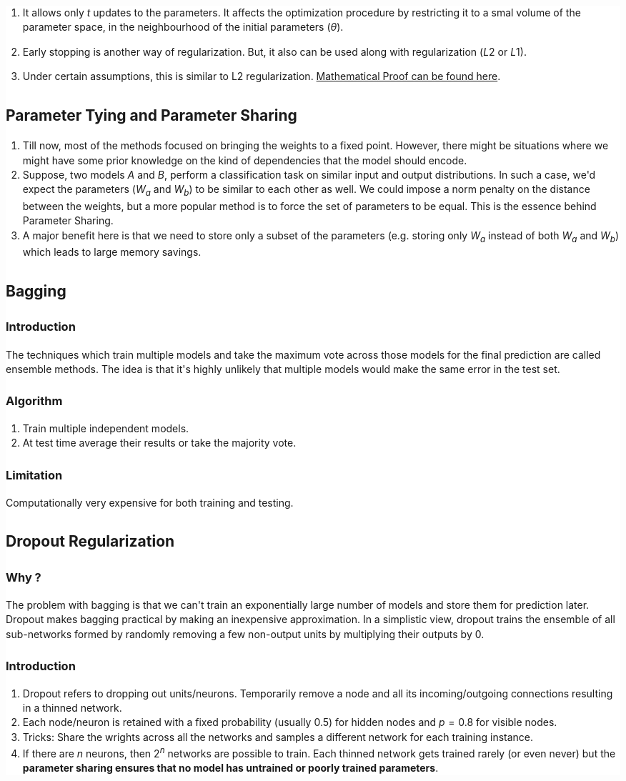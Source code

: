 1. It allows only $t$ updates to the parameters. It affects the optimization procedure by restricting it to a smal volume of the parameter space, in the neighbourhood of the initial parameters ($\theta$).

1. Early stopping is another way of regularization. But, it also can be used along with regularization ($L2$ or $L1$).

1. Under certain assumptions, this is similar to L2 regularization. [Mathematical Proof can be found here](https://www.youtube.com/watch?v=zm5cqvfKO-o&list=PLEAYkSg4uSQ1r-2XrJ_GBzzS6I-f8yfRU&index=67).


## Parameter Tying and Parameter Sharing

1. Till now, most of the methods focused on bringing the weights to a fixed point. However, there might be situations where we might have some prior knowledge on the kind of dependencies that the model should encode. 
1. Suppose, two models $A$ and $B$, perform a classification task on similar input and output distributions. In such a case, we'd expect the parameters ($W_a$ and $W_b$) to be similar to each other as well. We could impose a norm penalty on the distance between the weights, but a more popular method is to force the set of parameters to be equal. This is the essence behind Parameter Sharing. 
1. A major benefit here is that we need to store only a subset of the parameters (e.g. storing only $W_a$ instead of both $W_a$ and $W_b$) which leads to large memory savings.

## Bagging

### Introduction
The techniques which train multiple models and take the maximum vote across those models for the final prediction are called ensemble methods. The idea is that it's highly unlikely that multiple models would make the same error in the test set.

### Algorithm

1. Train multiple independent models.
1. At test time average their results or take the majority vote.

### Limitation
Computationally very expensive for both training and testing.

## Dropout Regularization

### Why ?
The problem with bagging is that we can't train an exponentially large number of models and store them for prediction later. Dropout makes bagging practical by making an inexpensive approximation. In a simplistic view, dropout trains the ensemble of all sub-networks formed by randomly removing a few non-output units by multiplying their outputs by $0$.

### Introduction

1. Dropout refers to dropping out units/neurons. Temporarily remove a node and all its incoming/outgoing connections resulting in a thinned network. 
1. Each node/neuron is retained with a fixed probability (usually $0.5$) for hidden nodes and $p = 0.8$ for visible nodes. 
1. Tricks: Share the wrights across all the networks and samples a different network for each training instance. 
1. If there are $n$ neurons, then $2^n$ networks are possible to train. Each thinned network gets trained rarely (or even never) but the **parameter sharing ensures that no model has untrained or poorly trained parameters**.
